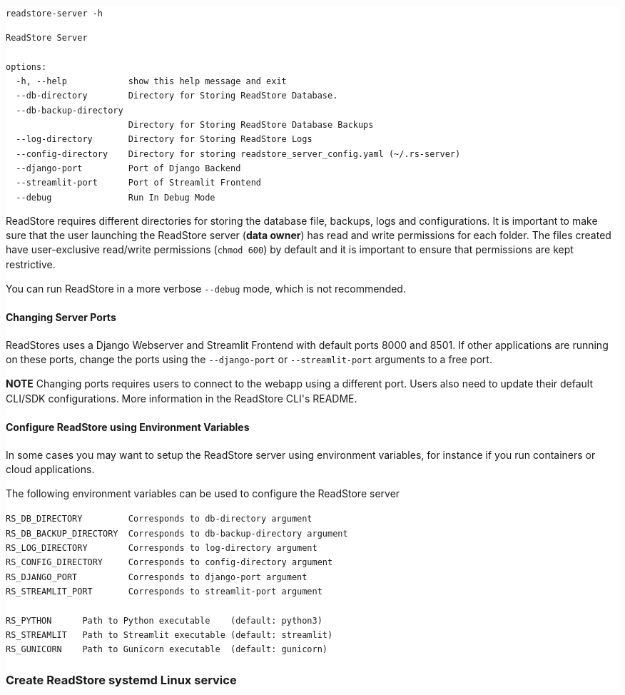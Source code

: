 `readstore-server -h`

```
ReadStore Server

options:
  -h, --help            show this help message and exit
  --db-directory        Directory for Storing ReadStore Database.
  --db-backup-directory
                        Directory for Storing ReadStore Database Backups
  --log-directory       Directory for Storing ReadStore Logs
  --config-directory    Directory for storing readstore_server_config.yaml (~/.rs-server)
  --django-port         Port of Django Backend
  --streamlit-port      Port of Streamlit Frontend
  --debug               Run In Debug Mode
```

ReadStore requires different directories for storing the database file, backups, logs and configurations. It is important to make sure that the user launching the ReadStore server (**data owner**) has read and write permissions for each folder. The files created have user-exclusive read/write permissions (`chmod 600`) by default and it is important to ensure that permissions are kept restrictive.

You can run ReadStore in a more verbose `--debug` mode, which is not recommended.

#### Changing Server Ports

ReadStores uses a Django Webserver and Streamlit Frontend with default ports 8000 and 8501. If other applications are running on these ports, change the ports using the `--django-port` or `--streamlit-port` arguments to a free port.

**NOTE** Changing ports requires users to connect to the webapp using a different port. Users also need to update their default CLI/SDK configurations. More information in the ReadStore CLI's README.

#### Configure ReadStore using Environment Variables

In some cases you may want to setup the ReadStore server using environment variables, for instance if you run containers or cloud applications.

The following environment variables can be used to configure the ReadStore server

```
RS_DB_DIRECTORY         Corresponds to db-directory argument
RS_DB_BACKUP_DIRECTORY  Corresponds to db-backup-directory argument
RS_LOG_DIRECTORY        Corresponds to log-directory argument
RS_CONFIG_DIRECTORY     Corresponds to config-directory argument
RS_DJANGO_PORT          Corresponds to django-port argument
RS_STREAMLIT_PORT       Corresponds to streamlit-port argument

RS_PYTHON      Path to Python executable    (default: python3)
RS_STREAMLIT   Path to Streamlit executable (default: streamlit)
RS_GUNICORN    Path to Gunicorn executable  (default: gunicorn)
```

### Create ReadStore systemd Linux service<a id="systemd"></a>

